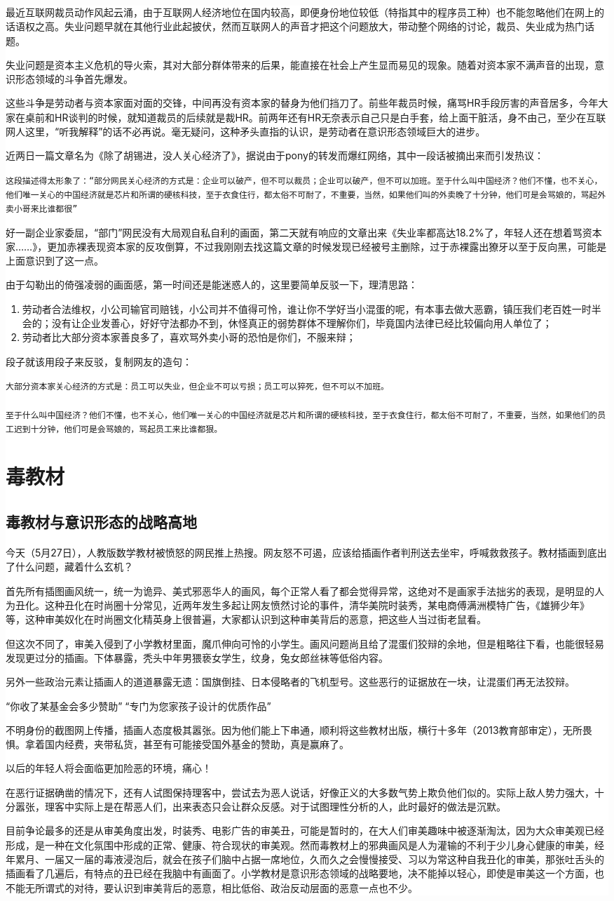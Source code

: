 最近互联网裁员动作风起云涌，由于互联网人经济地位在国内较高，即便身份地位较低（特指其中的程序员工种）也不能忽略他们在网上的话语权之高。失业问题早就在其他行业此起披伏，然而互联网人的声音才把这个问题放大，带动整个网络的讨论，裁员、失业成为热门话题。

失业问题是资本主义危机的导火索，其对大部分群体带来的后果，能直接在社会上产生显而易见的现象。随着对资本家不满声音的出现，意识形态领域的斗争首先爆发。

这些斗争是劳动者与资本家面对面的交锋，中间再没有资本家的替身为他们挡刀了。前些年裁员时候，痛骂HR手段厉害的声音居多，今年大家在桌前和HR谈判的时候，就知道裁员的后续就是裁HR。前两年还有HR无奈表示自己只是白手套，给上面干脏活，身不由己，至少在互联网人这里，“听我解释”的话不必再说。毫无疑问，这种矛头直指的认识，是劳动者在意识形态领域巨大的进步。

近两日一篇文章名为《除了胡锡进，没人关心经济了》，据说由于pony的转发而爆红网络，其中一段话被摘出来而引发热议：
```
这段描述得太形象了：“部分网民关心经济的方式是：企业可以破产，但不可以裁员；企业可以破产，但不可以加班。至于什么叫中国经济？他们不懂，也不关心，他们唯一关心的中国经济就是芯片和所谓的硬核科技，至于衣食住行，都太俗不可耐了，不重要，当然，如果他们叫的外卖晚了十分钟，他们可是会骂娘的，骂起外卖小哥来比谁都很”
```

好一副企业家委屈，“部门”网民没有大局观自私自利的画面，第二天就有响应的文章出来《失业率都高达18.2%了，年轻人还在想着骂资本家……》，更加赤裸表现资本家的反攻倒算，不过我刚刚去找这篇文章的时候发现已经被号主删除，过于赤裸露出獠牙以至于反向黑，可能是上面意识到了这一点。

由于勾勒出的倚强凌弱的画面感，第一时间还是能迷惑人的，这里要简单反驳一下，理清思路：

1. 劳动者合法维权，小公司输官司赔钱，小公司并不值得可怜，谁让你不学好当小混蛋的呢，有本事去做大恶霸，镇压我们老百姓一时半会的；没有让企业发善心，好好守法都办不到，休怪真正的弱势群体不理解你们，毕竟国内法律已经比较偏向用人单位了；
2. 劳动者比大部分资本家善良多了，喜欢骂外卖小哥的恐怕是你们，不服来辩；

段子就该用段子来反驳，复制网友的造句：
```
大部分资本家关心经济的方式是：员工可以失业，但企业不可以亏损；员工可以猝死，但不可以不加班。

至于什么叫中国经济？他们不懂，也不关心，他们唯一关心的中国经济就是芯片和所谓的硬核科技，至于衣食住行，都太俗不可耐了，不重要，当然，如果他们的员工迟到十分钟，他们可是会骂娘的，骂起员工来比谁都狠。

```

# 毒教材

## 毒教材与意识形态的战略高地
今天（5月27日），人教版数学教材被愤怒的网民推上热搜。网友怒不可遏，应该给插画作者判刑送去坐牢，呼喊救救孩子。教材插画到底出了什么问题，藏着什么玄机？

首先所有插图画风统一，统一为诡异、美式邪恶华人的画风，每个正常人看了都会觉得异常，这绝对不是画家手法拙劣的表现，是明显的人为丑化。这种丑化在时尚圈十分常见，近两年发生多起让网友愤然讨论的事件，清华美院时装秀，某电商傅满洲模特广告，《雄狮少年》等，这种审美奴化在时尚圈文化精英身上很普遍，大家都认识到这种审美背后的恶意，把这些人当过街老鼠看。

但这次不同了，审美入侵到了小学教材里面，魔爪伸向可怜的小学生。画风问题尚且给了混蛋们狡辩的余地，但是粗略往下看，也能很轻易发现更过分的插画。下体暴露，秃头中年男猥亵女学生，纹身，兔女郎丝袜等低俗内容。

另外一些政治元素让插画人的道道暴露无遗：国旗倒挂、日本侵略者的飞机型号。这些恶行的证据放在一块，让混蛋们再无法狡辩。

“你收了某基金会多少赞助”
“专门为您家孩子设计的优质作品”

不明身份的截图网上传播，插画人态度极其嚣张。因为他们能上下串通，顺利将这些教材出版，横行十多年（2013教育部审定），无所畏惧。拿着国内经费，夹带私货，甚至有可能接受国外基金的赞助，真是赢麻了。

以后的年轻人将会面临更加险恶的环境，痛心！

在恶行证据确凿的情况下，还有人试图保持理客中，尝试去为恶人说话，好像正义的大多数气势上欺负他们似的。实际上敌人势力强大，十分嚣张，理客中实际上是在帮恶人们，出来表态只会让群众反感。对于试图理性分析的人，此时最好的做法是沉默。

目前争论最多的还是从审美角度出发，时装秀、电影广告的审美丑，可能是暂时的，在大人们审美趣味中被逐渐淘汰，因为大众审美观已经形成，是一种在文化氛围中形成的正常、健康、符合现状的审美观。然而毒教材上的邪典画风是人为灌输的不利于少儿身心健康的审美，经年累月、一届又一届的毒液浸泡后，就会在孩子们脑中占据一席地位，久而久之会慢慢接受、习以为常这种自我丑化的审美，那张吐舌头的插画看了几遍后，有特点的丑已经在我脑中有画面了。小学教材是意识形态领域的战略要地，决不能掉以轻心，即使是审美这一个方面，也不能无所谓式的对待，要认识到审美背后的恶意，相比低俗、政治反动层面的恶意一点也不少。
